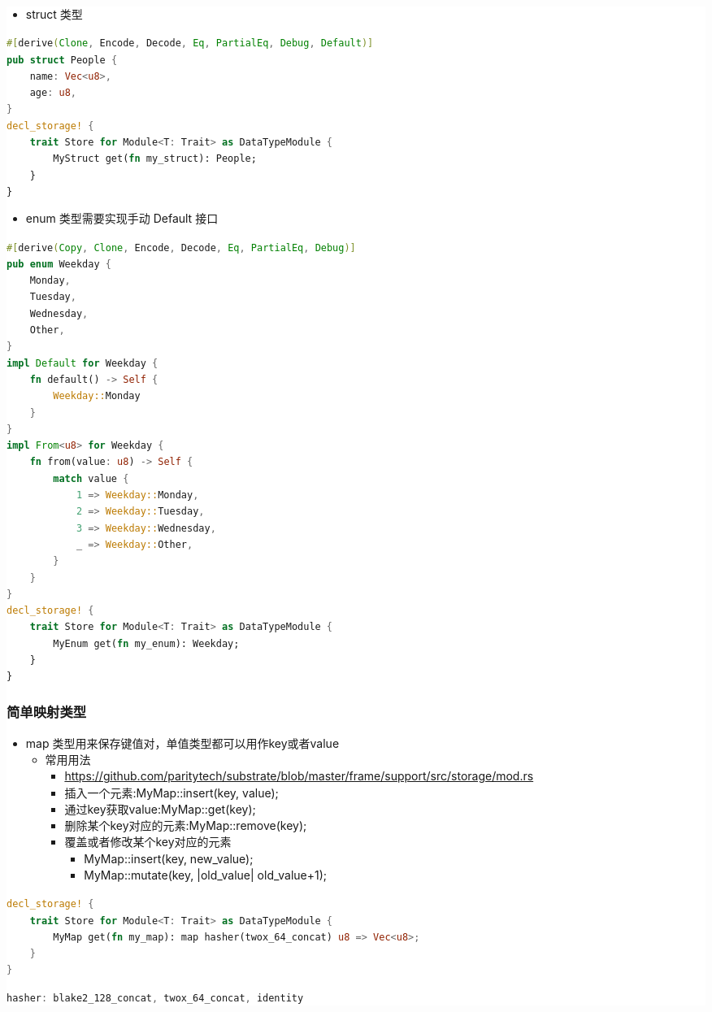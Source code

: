 * struct 类型
```Rust
#[derive(Clone, Encode, Decode, Eq, PartialEq, Debug, Default)]
pub struct People {
    name: Vec<u8>,
    age: u8,
}
decl_storage! {
    trait Store for Module<T: Trait> as DataTypeModule {
        MyStruct get(fn my_struct): People;
    }
}
```

* enum 类型需要实现手动 Default 接口
```Rust
#[derive(Copy, Clone, Encode, Decode, Eq, PartialEq, Debug)]
pub enum Weekday {
    Monday,
    Tuesday,
    Wednesday,
    Other,
}
impl Default for Weekday {
    fn default() -> Self {
        Weekday::Monday
    }
}
impl From<u8> for Weekday {
    fn from(value: u8) -> Self {
        match value {
            1 => Weekday::Monday,
            2 => Weekday::Tuesday,
            3 => Weekday::Wednesday,
            _ => Weekday::Other,
        }
    }
}
decl_storage! {
    trait Store for Module<T: Trait> as DataTypeModule {
        MyEnum get(fn my_enum): Weekday;
    }
}
```


###  简单映射类型
* map 类型用来保存键值对，单值类型都可以用作key或者value
  * 常用用法
    * https://github.com/paritytech/substrate/blob/master/frame/support/src/storage/mod.rs
    * 插入一个元素:MyMap::insert(key, value);
    * 通过key获取value:MyMap::get(key);
    * 删除某个key对应的元素:MyMap::remove(key);
    * 覆盖或者修改某个key对应的元素
      * MyMap::insert(key, new_value);
      * MyMap::mutate(key, |old_value| old_value+1);
```Rust
decl_storage! {
    trait Store for Module<T: Trait> as DataTypeModule {
        MyMap get(fn my_map): map hasher(twox_64_concat) u8 => Vec<u8>;
    } 
}
```
```Rust
hasher: blake2_128_concat, twox_64_concat, identity
```